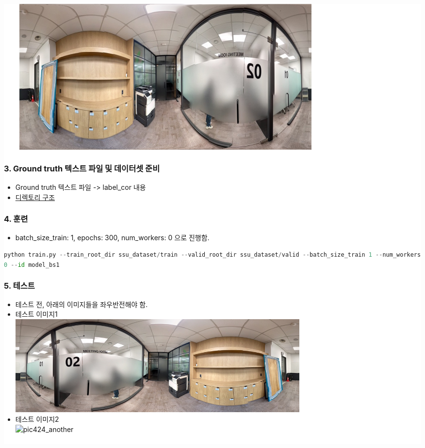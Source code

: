  &nbsp; &nbsp; &nbsp; &nbsp; <img src="./img/preprocessed/pic424.png" width="70%" height="70%" title="pic424_preprocessed" alt="pic424_preprocessed"></img>

 
 ### 3. Ground truth 텍스트 파일 및 데이터셋 준비
 - Ground truth 텍스트 파일 -> label_cor 내용
 - [디렉토리 구조](https://github.com/2021-1-SSU-Computer-Vision/3D_Room_Reconstruction/tree/main/ssu_dataset) <br>
 
 ### 4. 훈련 
 - batch_size_train: 1, epochs: 300, num_workers: 0 으로 진행함.
 ```Python
 python train.py --train_root_dir ssu_dataset/train --valid_root_dir ssu_dataset/valid --batch_size_train 1 --num_workers 0 --id model_bs1
 ```
 
 ### 5. 테스트
 - 테스트 전, 아래의 이미지들을 좌우반전해야 함.
 - 테스트 이미지1 <br>
 <img src="./img/pic424.jpg" width="70%" height="70%" title="pic424" alt="pic424"></img>
 - 테스트 이미지2 <br>
 <img src="./img/pic424_another.jpg" width="70%" height="70%" title="pic424_another" alt="pic424_another"></img>
 <br><br>
